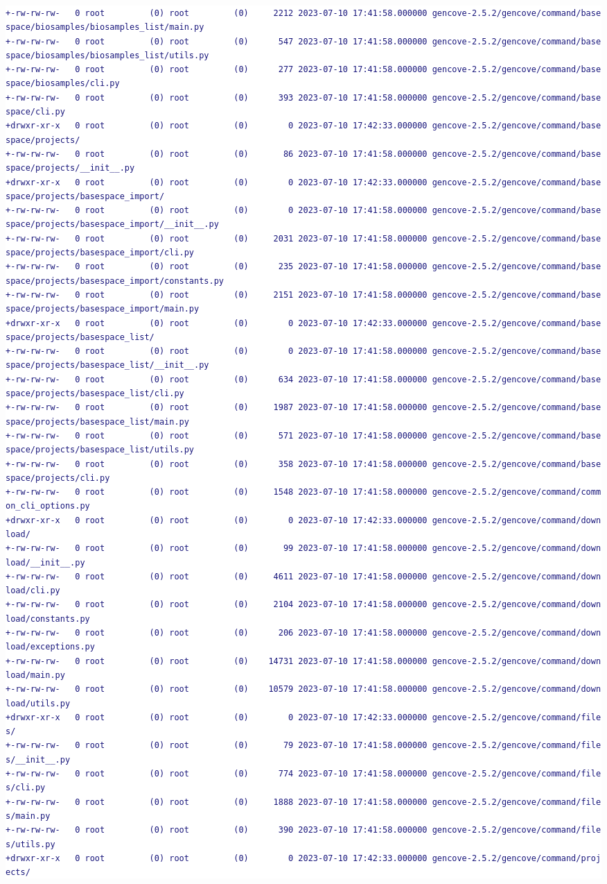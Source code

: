 ```diff
+-rw-rw-rw-   0 root         (0) root         (0)     2212 2023-07-10 17:41:58.000000 gencove-2.5.2/gencove/command/basespace/biosamples/biosamples_list/main.py
+-rw-rw-rw-   0 root         (0) root         (0)      547 2023-07-10 17:41:58.000000 gencove-2.5.2/gencove/command/basespace/biosamples/biosamples_list/utils.py
+-rw-rw-rw-   0 root         (0) root         (0)      277 2023-07-10 17:41:58.000000 gencove-2.5.2/gencove/command/basespace/biosamples/cli.py
+-rw-rw-rw-   0 root         (0) root         (0)      393 2023-07-10 17:41:58.000000 gencove-2.5.2/gencove/command/basespace/cli.py
+drwxr-xr-x   0 root         (0) root         (0)        0 2023-07-10 17:42:33.000000 gencove-2.5.2/gencove/command/basespace/projects/
+-rw-rw-rw-   0 root         (0) root         (0)       86 2023-07-10 17:41:58.000000 gencove-2.5.2/gencove/command/basespace/projects/__init__.py
+drwxr-xr-x   0 root         (0) root         (0)        0 2023-07-10 17:42:33.000000 gencove-2.5.2/gencove/command/basespace/projects/basespace_import/
+-rw-rw-rw-   0 root         (0) root         (0)        0 2023-07-10 17:41:58.000000 gencove-2.5.2/gencove/command/basespace/projects/basespace_import/__init__.py
+-rw-rw-rw-   0 root         (0) root         (0)     2031 2023-07-10 17:41:58.000000 gencove-2.5.2/gencove/command/basespace/projects/basespace_import/cli.py
+-rw-rw-rw-   0 root         (0) root         (0)      235 2023-07-10 17:41:58.000000 gencove-2.5.2/gencove/command/basespace/projects/basespace_import/constants.py
+-rw-rw-rw-   0 root         (0) root         (0)     2151 2023-07-10 17:41:58.000000 gencove-2.5.2/gencove/command/basespace/projects/basespace_import/main.py
+drwxr-xr-x   0 root         (0) root         (0)        0 2023-07-10 17:42:33.000000 gencove-2.5.2/gencove/command/basespace/projects/basespace_list/
+-rw-rw-rw-   0 root         (0) root         (0)        0 2023-07-10 17:41:58.000000 gencove-2.5.2/gencove/command/basespace/projects/basespace_list/__init__.py
+-rw-rw-rw-   0 root         (0) root         (0)      634 2023-07-10 17:41:58.000000 gencove-2.5.2/gencove/command/basespace/projects/basespace_list/cli.py
+-rw-rw-rw-   0 root         (0) root         (0)     1987 2023-07-10 17:41:58.000000 gencove-2.5.2/gencove/command/basespace/projects/basespace_list/main.py
+-rw-rw-rw-   0 root         (0) root         (0)      571 2023-07-10 17:41:58.000000 gencove-2.5.2/gencove/command/basespace/projects/basespace_list/utils.py
+-rw-rw-rw-   0 root         (0) root         (0)      358 2023-07-10 17:41:58.000000 gencove-2.5.2/gencove/command/basespace/projects/cli.py
+-rw-rw-rw-   0 root         (0) root         (0)     1548 2023-07-10 17:41:58.000000 gencove-2.5.2/gencove/command/common_cli_options.py
+drwxr-xr-x   0 root         (0) root         (0)        0 2023-07-10 17:42:33.000000 gencove-2.5.2/gencove/command/download/
+-rw-rw-rw-   0 root         (0) root         (0)       99 2023-07-10 17:41:58.000000 gencove-2.5.2/gencove/command/download/__init__.py
+-rw-rw-rw-   0 root         (0) root         (0)     4611 2023-07-10 17:41:58.000000 gencove-2.5.2/gencove/command/download/cli.py
+-rw-rw-rw-   0 root         (0) root         (0)     2104 2023-07-10 17:41:58.000000 gencove-2.5.2/gencove/command/download/constants.py
+-rw-rw-rw-   0 root         (0) root         (0)      206 2023-07-10 17:41:58.000000 gencove-2.5.2/gencove/command/download/exceptions.py
+-rw-rw-rw-   0 root         (0) root         (0)    14731 2023-07-10 17:41:58.000000 gencove-2.5.2/gencove/command/download/main.py
+-rw-rw-rw-   0 root         (0) root         (0)    10579 2023-07-10 17:41:58.000000 gencove-2.5.2/gencove/command/download/utils.py
+drwxr-xr-x   0 root         (0) root         (0)        0 2023-07-10 17:42:33.000000 gencove-2.5.2/gencove/command/files/
+-rw-rw-rw-   0 root         (0) root         (0)       79 2023-07-10 17:41:58.000000 gencove-2.5.2/gencove/command/files/__init__.py
+-rw-rw-rw-   0 root         (0) root         (0)      774 2023-07-10 17:41:58.000000 gencove-2.5.2/gencove/command/files/cli.py
+-rw-rw-rw-   0 root         (0) root         (0)     1888 2023-07-10 17:41:58.000000 gencove-2.5.2/gencove/command/files/main.py
+-rw-rw-rw-   0 root         (0) root         (0)      390 2023-07-10 17:41:58.000000 gencove-2.5.2/gencove/command/files/utils.py
+drwxr-xr-x   0 root         (0) root         (0)        0 2023-07-10 17:42:33.000000 gencove-2.5.2/gencove/command/projects/
```
